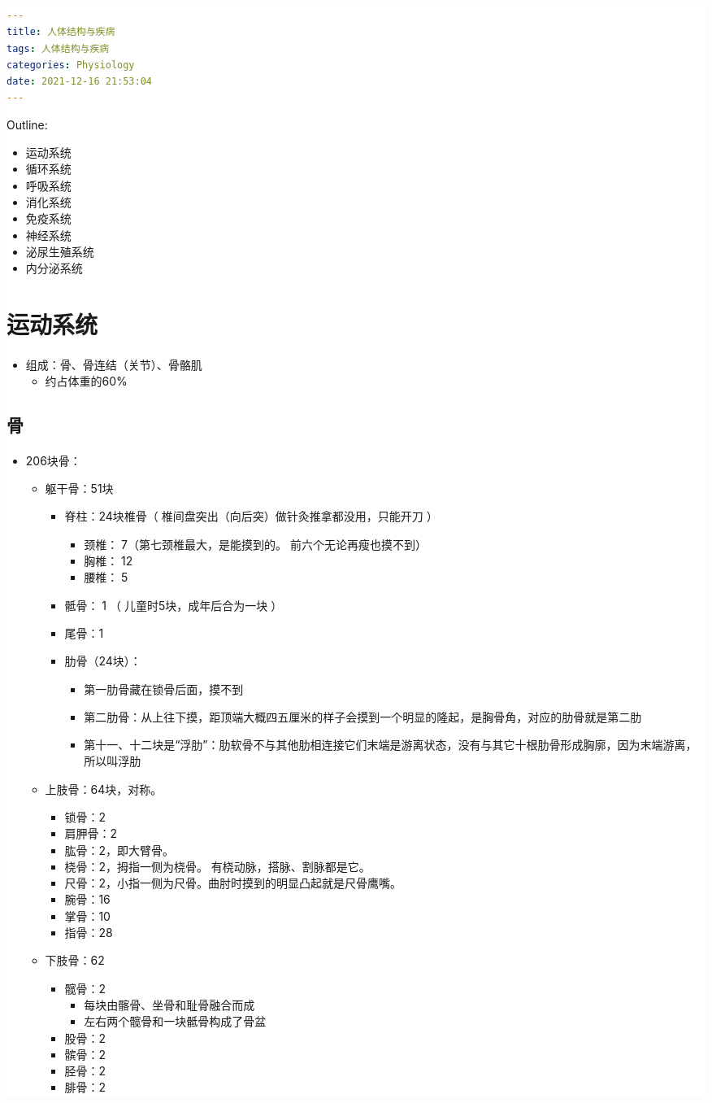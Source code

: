 ```yaml
---
title: 人体结构与疾病
tags: 人体结构与疾病
categories: Physiology
date: 2021-12-16 21:53:04
---
```



Outline:

* 运动系统
* 循环系统
* 呼吸系统
* 消化系统
* 免疫系统
* 神经系统
* 泌尿生殖系统
* 内分泌系统

 

# 运动系统

* 组成：骨、骨连结（关节）、骨骼肌
  * 约占体重的60%


## 骨

* 206块骨：

  * 躯干骨：51块

    *  脊柱：24块椎骨（ 椎间盘突出（向后突）做针灸推拿都没用，只能开刀 ）

       * 颈椎： 7（第七颈椎最大，是能摸到的。 前六个无论再瘦也摸不到）
       * 胸椎： 12
       * 腰椎： 5

    *  骶骨： 1 （ 儿童时5块，成年后合为一块 ）

    *  尾骨：1

    *  肋骨（24块）：

       * 第一肋骨藏在锁骨后面，摸不到
       * 第二肋骨：从上往下摸，距顶端大概四五厘米的样子会摸到一个明显的隆起，是胸骨角，对应的肋骨就是第二肋

       * 第十一、十二块是“浮肋”：肋软骨不与其他肋相连接它们末端是游离状态，没有与其它十根肋骨形成胸廓，因为末端游离，所以叫浮肋
  * 上肢骨：64块，对称。

    * 锁骨：2
    * 肩胛骨：2
    * 肱骨：2，即大臂骨。
    * 桡骨：2，拇指一侧为桡骨。 有桡动脉，搭脉、割脉都是它。
    * 尺骨：2，小指一侧为尺骨。曲肘时摸到的明显凸起就是尺骨鹰嘴。
    * 腕骨：16
    * 掌骨：10
    * 指骨：28
  * 下肢骨：62
    * 髋骨：2 
      * 每块由髂骨、坐骨和耻骨融合而成
      * 左右两个髋骨和一块骶骨构成了骨盆 
    * 股骨：2
    * 髌骨：2
    * 胫骨：2
    * 腓骨：2